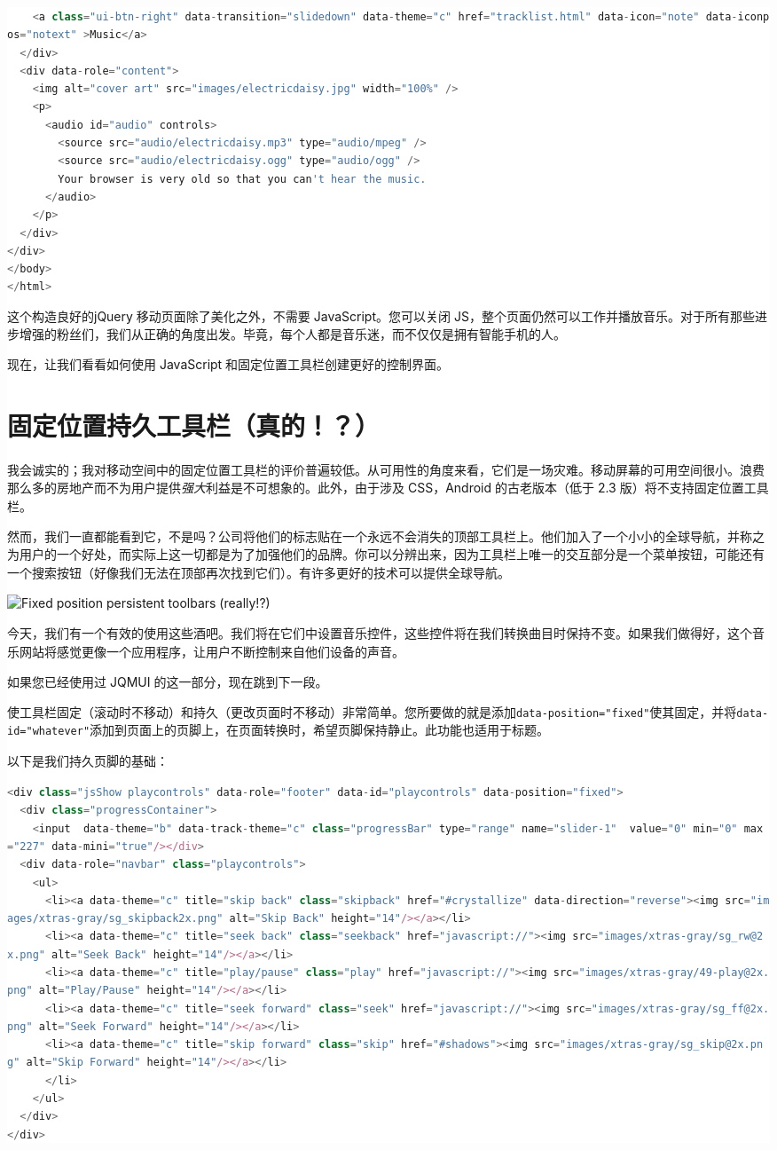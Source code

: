 ```js
    <a class="ui-btn-right" data-transition="slidedown" data-theme="c" href="tracklist.html" data-icon="note" data-iconpos="notext" >Music</a>         
  </div>         
  <div data-role="content">
    <img alt="cover art" src="images/electricdaisy.jpg" width="100%" />             
    <p>                 
      <audio id="audio" controls>
        <source src="audio/electricdaisy.mp3" type="audio/mpeg" />
        <source src="audio/electricdaisy.ogg" type="audio/ogg" />
        Your browser is very old so that you can't hear the music.
      </audio>             
    </p>         
  </div>     
</div> 
</body> 
</html>
```

这个构造良好的jQuery 移动页面除了美化之外，不需要 JavaScript。您可以关闭 JS，整个页面仍然可以工作并播放音乐。对于所有那些进步增强的粉丝们，我们从正确的角度出发。毕竟，每个人都是音乐迷，而不仅仅是拥有智能手机的人。

现在，让我们看看如何使用 JavaScript 和固定位置工具栏创建更好的控制界面。

# 固定位置持久工具栏（真的！？）

我会诚实的；我对移动空间中的固定位置工具栏的评价普遍较低。从可用性的角度来看，它们是一场灾难。移动屏幕的可用空间很小。浪费那么多的房地产而不为用户提供*强大*利益是不可想象的。此外，由于涉及 CSS，Android 的古老版本（低于 2.3 版）将不支持固定位置工具栏。

<rant>然而，我们一直都能看到它，不是吗？公司将他们的标志贴在一个永远不会消失的顶部工具栏上。他们加入了一个小小的全球导航，并称之为用户的一个好处，而实际上这一切都是为了加强他们的品牌。你可以分辨出来，因为工具栏上唯一的交互部分是一个菜单按钮，可能还有一个搜索按钮（好像我们无法在顶部再次找到它们）。有许多更好的技术可以提供全球导航。</rant>

![Fixed position persistent toolbars (really!?)](graphics/0069_06_01.jpg)

今天，我们有一个有效的使用这些酒吧。我们将在它们中设置音乐控件，这些控件将在我们转换曲目时保持不变。如果我们做得好，这个音乐网站将感觉更像一个应用程序，让用户不断控制来自他们设备的声音。

如果您已经使用过 JQMUI 的这一部分，现在跳到下一段。

使工具栏固定（滚动时不移动）和持久（更改页面时不移动）非常简单。您所要做的就是添加`data-position="fixed"`使其固定，并将`data-id="whatever"`添加到页面上的页脚上，在页面转换时，希望页脚保持静止。此功能也适用于标题。

以下是我们持久页脚的基础：

```js
<div class="jsShow playcontrols" data-role="footer" data-id="playcontrols" data-position="fixed">         
  <div class="progressContainer">
    <input  data-theme="b" data-track-theme="c" class="progressBar" type="range" name="slider-1"  value="0" min="0" max="227" data-mini="true"/></div>         
  <div data-role="navbar" class="playcontrols">             
    <ul>                 
      <li><a data-theme="c" title="skip back" class="skipback" href="#crystallize" data-direction="reverse"><img src="images/xtras-gray/sg_skipback2x.png" alt="Skip Back" height="14"/></a></li>                     
      <li><a data-theme="c" title="seek back" class="seekback" href="javascript://"><img src="images/xtras-gray/sg_rw@2x.png" alt="Seek Back" height="14"/></a></li>                     
      <li><a data-theme="c" title="play/pause" class="play" href="javascript://"><img src="images/xtras-gray/49-play@2x.png" alt="Play/Pause" height="14"/></a></li>                     
      <li><a data-theme="c" title="seek forward" class="seek" href="javascript://"><img src="images/xtras-gray/sg_ff@2x.png" alt="Seek Forward" height="14"/></a></li>                     
      <li><a data-theme="c" title="skip forward" class="skip" href="#shadows"><img src="images/xtras-gray/sg_skip@2x.png" alt="Skip Forward" height="14"/></a></li>
      </li>             
    </ul>         
  </div>     
</div> 
```
